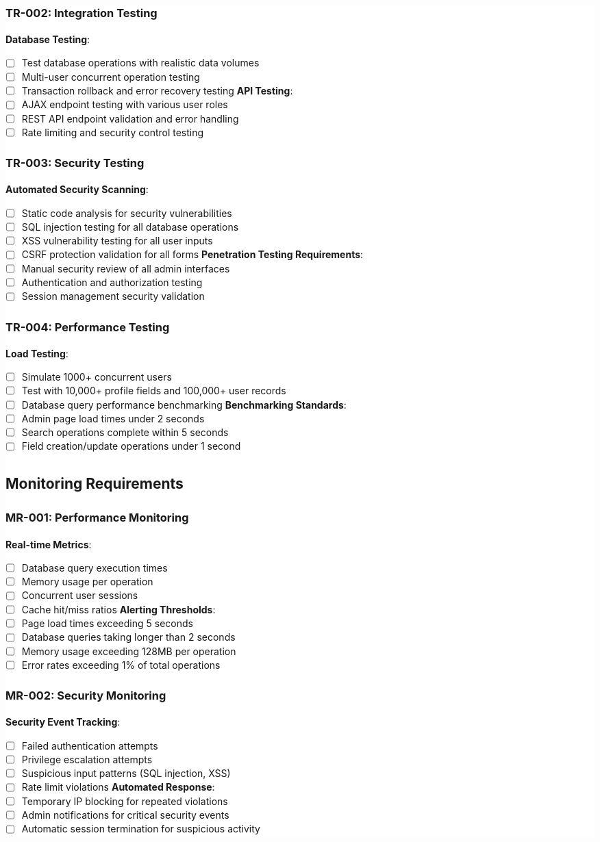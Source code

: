 ### TR-002: Integration Testing
**Database Testing**:
- [ ] Test database operations with realistic data volumes
- [ ] Multi-user concurrent operation testing
- [ ] Transaction rollback and error recovery testing
**API Testing**:
- [ ] AJAX endpoint testing with various user roles
- [ ] REST API endpoint validation and error handling
- [ ] Rate limiting and security control testing

### TR-003: Security Testing
**Automated Security Scanning**:
- [ ] Static code analysis for security vulnerabilities
- [ ] SQL injection testing for all database operations
- [ ] XSS vulnerability testing for all user inputs
- [ ] CSRF protection validation for all forms
**Penetration Testing Requirements**:
- [ ] Manual security review of all admin interfaces
- [ ] Authentication and authorization testing
- [ ] Session management security validation

### TR-004: Performance Testing
**Load Testing**:
- [ ] Simulate 1000+ concurrent users
- [ ] Test with 10,000+ profile fields and 100,000+ user records
- [ ] Database query performance benchmarking
**Benchmarking Standards**:
- [ ] Admin page load times under 2 seconds
- [ ] Search operations complete within 5 seconds
- [ ] Field creation/update operations under 1 second

## Monitoring Requirements

### MR-001: Performance Monitoring
**Real-time Metrics**:
- [ ] Database query execution times
- [ ] Memory usage per operation
- [ ] Concurrent user sessions
- [ ] Cache hit/miss ratios
**Alerting Thresholds**:
- [ ] Page load times exceeding 5 seconds
- [ ] Database queries taking longer than 2 seconds
- [ ] Memory usage exceeding 128MB per operation
- [ ] Error rates exceeding 1% of total operations

### MR-002: Security Monitoring
**Security Event Tracking**:
- [ ] Failed authentication attempts
- [ ] Privilege escalation attempts
- [ ] Suspicious input patterns (SQL injection, XSS)
- [ ] Rate limit violations
**Automated Response**:
- [ ] Temporary IP blocking for repeated violations
- [ ] Admin notifications for critical security events
- [ ] Automatic session termination for suspicious activity
